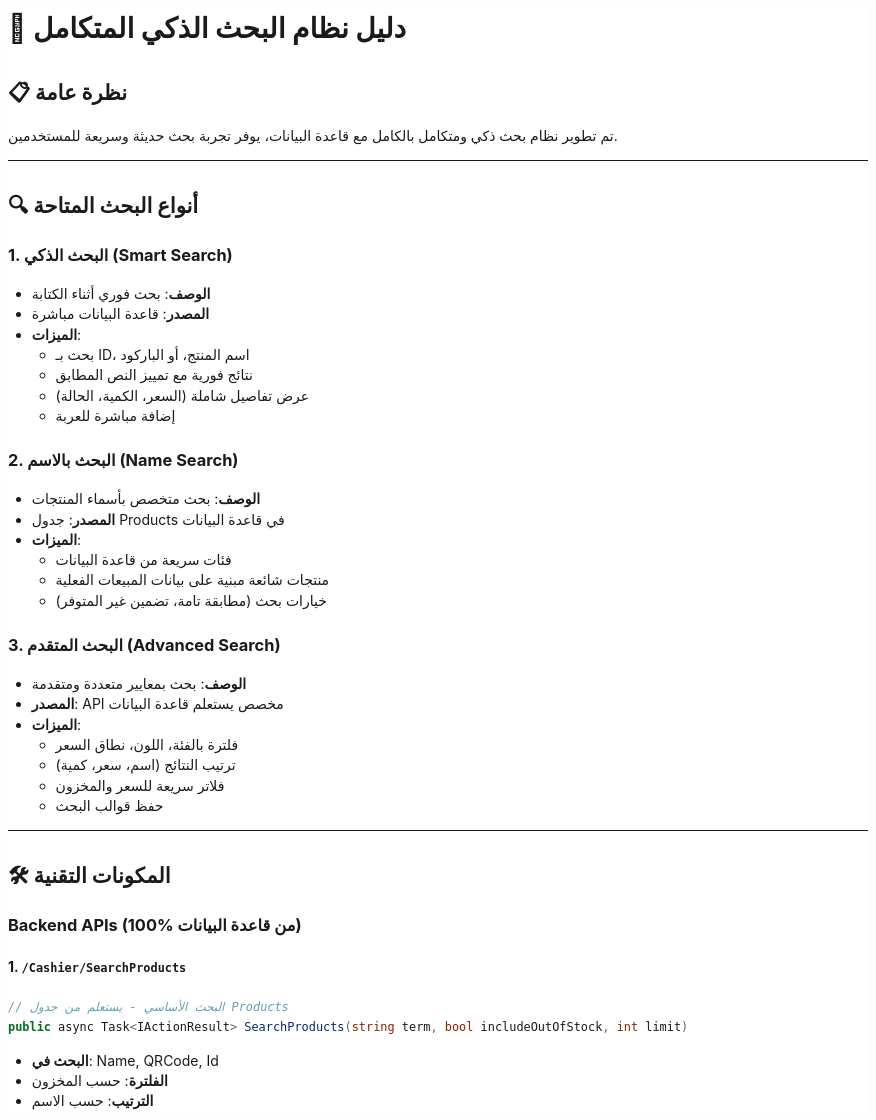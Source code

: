 # 🚀 دليل نظام البحث الذكي المتكامل

## 📋 نظرة عامة
تم تطوير نظام بحث ذكي ومتكامل بالكامل مع قاعدة البيانات، يوفر تجربة بحث حديثة وسريعة للمستخدمين.

---

## 🔍 أنواع البحث المتاحة

### 1. **البحث الذكي (Smart Search)**
- **الوصف**: بحث فوري أثناء الكتابة
- **المصدر**: قاعدة البيانات مباشرة
- **الميزات**:
  - بحث بـ ID، اسم المنتج، أو الباركود
  - نتائج فورية مع تمييز النص المطابق
  - عرض تفاصيل شاملة (السعر، الكمية، الحالة)
  - إضافة مباشرة للعربة

### 2. **البحث بالاسم (Name Search)**
- **الوصف**: بحث متخصص بأسماء المنتجات
- **المصدر**: جدول Products في قاعدة البيانات
- **الميزات**:
  - فئات سريعة من قاعدة البيانات
  - منتجات شائعة مبنية على بيانات المبيعات الفعلية
  - خيارات بحث (مطابقة تامة، تضمين غير المتوفر)

### 3. **البحث المتقدم (Advanced Search)**
- **الوصف**: بحث بمعايير متعددة ومتقدمة
- **المصدر**: API مخصص يستعلم قاعدة البيانات
- **الميزات**:
  - فلترة بالفئة، اللون، نطاق السعر
  - ترتيب النتائج (اسم، سعر، كمية)
  - فلاتر سريعة للسعر والمخزون
  - حفظ قوالب البحث

---

## 🛠️ المكونات التقنية

### Backend APIs (100% من قاعدة البيانات)

#### 1. `/Cashier/SearchProducts`
```csharp
// البحث الأساسي - يستعلم من جدول Products
public async Task<IActionResult> SearchProducts(string term, bool includeOutOfStock, int limit)
```
- **البحث في**: Name, QRCode, Id
- **الفلترة**: حسب المخزون
- **الترتيب**: حسب الاسم
